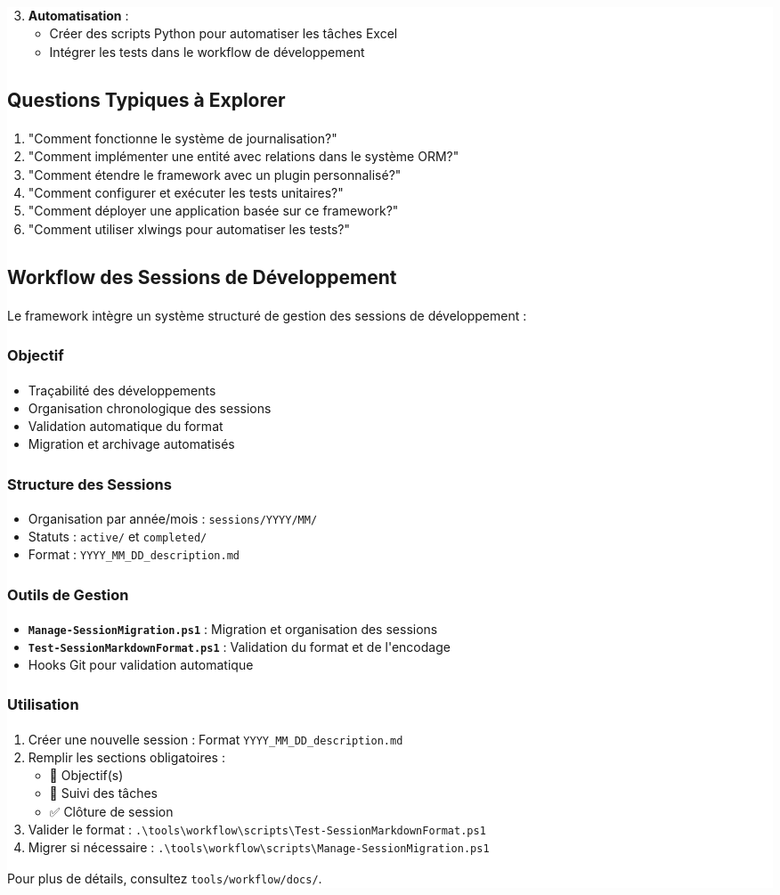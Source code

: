 3. **Automatisation** :
   - Créer des scripts Python pour automatiser les tâches Excel
   - Intégrer les tests dans le workflow de développement

## Questions Typiques à Explorer

1. "Comment fonctionne le système de journalisation?"
2. "Comment implémenter une entité avec relations dans le système ORM?"
3. "Comment étendre le framework avec un plugin personnalisé?"
4. "Comment configurer et exécuter les tests unitaires?"
5. "Comment déployer une application basée sur ce framework?"
6. "Comment utiliser xlwings pour automatiser les tests?"

## Workflow des Sessions de Développement

Le framework intègre un système structuré de gestion des sessions de développement :

### Objectif
- Traçabilité des développements
- Organisation chronologique des sessions
- Validation automatique du format
- Migration et archivage automatisés

### Structure des Sessions
- Organisation par année/mois : `sessions/YYYY/MM/`
- Statuts : `active/` et `completed/`
- Format : `YYYY_MM_DD_description.md`

### Outils de Gestion
- **`Manage-SessionMigration.ps1`** : Migration et organisation des sessions
- **`Test-SessionMarkdownFormat.ps1`** : Validation du format et de l'encodage
- Hooks Git pour validation automatique

### Utilisation
1. Créer une nouvelle session : Format `YYYY_MM_DD_description.md`
2. Remplir les sections obligatoires :
   - 🎯 Objectif(s)
   - 📌 Suivi des tâches
   - ✅ Clôture de session
3. Valider le format : `.\tools\workflow\scripts\Test-SessionMarkdownFormat.ps1`
4. Migrer si nécessaire : `.\tools\workflow\scripts\Manage-SessionMigration.ps1`

Pour plus de détails, consultez `tools/workflow/docs/`.
